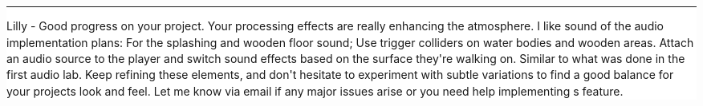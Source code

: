 ##
---
Lilly - 
Good progress on your project. Your processing effects are really enhancing the atmosphere. I like sound of the audio implementation plans: For the splashing and wooden floor sound; Use trigger colliders on water bodies and wooden areas. Attach an audio source to the player and switch sound effects based on the surface they're walking on. Similar to what was done in the first audio lab. Keep refining these elements, and don't hesitate to experiment with subtle variations to find a good balance for your projects look and feel. Let me know via email if any major issues arise or you need help implementing s feature. 
